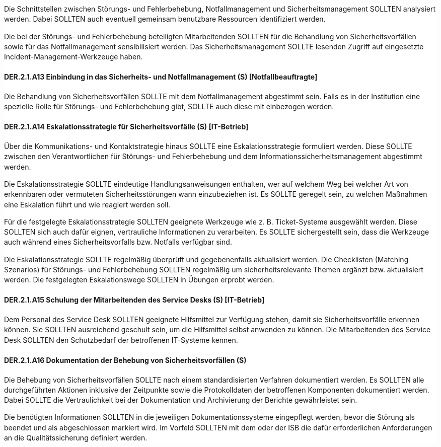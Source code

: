 Die Schnittstellen zwischen Störungs- und Fehlerbehebung, Notfallmanagement und Sicherheitsmanagement SOLLTEN analysiert werden. Dabei SOLLTEN auch eventuell gemeinsam benutzbare Ressourcen identifiziert werden.

Die bei der Störungs- und Fehlerbehebung beteiligten Mitarbeitenden SOLLTEN für die Behandlung von Sicherheitsvorfällen sowie für das Notfallmanagement sensibilisiert werden. Das Sicherheitsmanagement SOLLTE lesenden Zugriff auf eingesetzte Incident-Management-Werkzeuge haben.

#### **DER.2.1.A13 Einbindung in das Sicherheits- und Notfallmanagement (S) [Notfallbeauftragte]**

Die Behandlung von Sicherheitsvorfällen SOLLTE mit dem Notfallmanagement abgestimmt sein. Falls es in der Institution eine spezielle Rolle für Störungs- und Fehlerbehebung gibt, SOLLTE auch diese mit einbezogen werden.

#### **DER.2.1.A14 Eskalationsstrategie für Sicherheitsvorfälle (S) [IT-Betrieb]**

Über die Kommunikations- und Kontaktstrategie hinaus SOLLTE eine Eskalationsstrategie formuliert werden. Diese SOLLTE zwischen den Verantwortlichen für Störungs- und Fehlerbehebung und dem Informationssicherheitsmanagement abgestimmt werden.

Die Eskalationsstrategie SOLLTE eindeutige Handlungsanweisungen enthalten, wer auf welchem Weg bei welcher Art von erkennbaren oder vermuteten Sicherheitsstörungen wann einzubeziehen ist. Es SOLLTE geregelt sein, zu welchen Maßnahmen eine Eskalation führt und wie reagiert werden soll.

Für die festgelegte Eskalationsstrategie SOLLTEN geeignete Werkzeuge wie z. B. Ticket-Systeme ausgewählt werden. Diese SOLLTEN sich auch dafür eignen, vertrauliche Informationen zu verarbeiten. Es SOLLTE sichergestellt sein, dass die Werkzeuge auch während eines Sicherheitsvorfalls bzw. Notfalls verfügbar sind.

Die Eskalationsstrategie SOLLTE regelmäßig überprüft und gegebenenfalls aktualisiert werden. Die Checklisten (Matching Szenarios) für Störungs- und Fehlerbehebung SOLLTEN regelmäßig um sicherheitsrelevante Themen ergänzt bzw. aktualisiert werden. Die festgelegten Eskalationswege SOLLTEN in Übungen erprobt werden.

#### **DER.2.1.A15 Schulung der Mitarbeitenden des Service Desks (S) [IT-Betrieb]**

Dem Personal des Service Desk SOLLTEN geeignete Hilfsmittel zur Verfügung stehen, damit sie Sicherheitsvorfälle erkennen können. Sie SOLLTEN ausreichend geschult sein, um die Hilfsmittel selbst anwenden zu können. Die Mitarbeitenden des Service Desk SOLLTEN den Schutzbedarf der betroffenen IT-Systeme kennen.

#### **DER.2.1.A16 Dokumentation der Behebung von Sicherheitsvorfällen (S)**

Die Behebung von Sicherheitsvorfällen SOLLTE nach einem standardisierten Verfahren dokumentiert werden. Es SOLLTEN alle durchgeführten Aktionen inklusive der Zeitpunkte sowie die Protokolldaten der betroffenen Komponenten dokumentiert werden. Dabei SOLLTE die Vertraulichkeit bei der Dokumentation und Archivierung der Berichte gewährleistet sein.

Die benötigten Informationen SOLLTEN in die jeweiligen Dokumentationssysteme eingepflegt werden, bevor die Störung als beendet und als abgeschlossen markiert wird. Im Vorfeld SOLLTEN mit dem oder der ISB die dafür erforderlichen Anforderungen an die Qualitätssicherung definiert werden.
